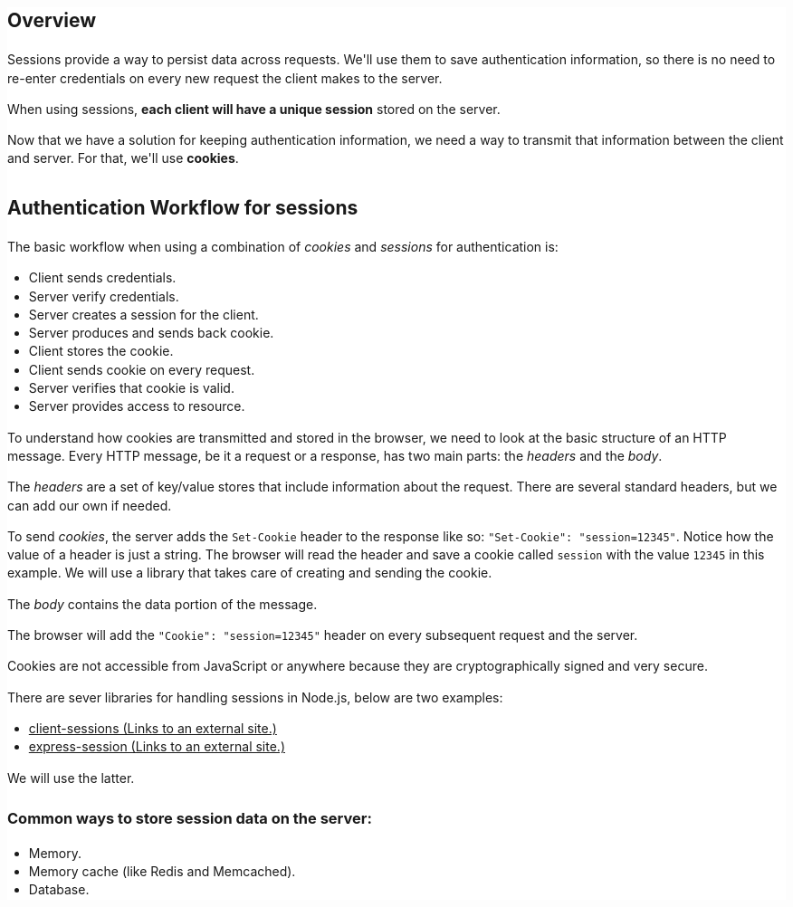 ## **Overview**

Sessions provide a way to persist data across requests. We'll use them to save authentication information, so there is no need to re-enter credentials on every new request the client makes to the server.

When using sessions, **each client will have a unique session** stored on the server.

Now that we have a solution for keeping authentication information, we need a way to transmit that information between the client and server. For that, we'll use **cookies**.

## **Authentication Workflow for sessions**

The basic workflow when using a combination of *cookies* and *sessions* for authentication is:

- Client sends credentials.
- Server verify credentials.
- Server creates a session for the client.
- Server produces and sends back cookie.
- Client stores the cookie.
- Client sends cookie on every request.
- Server verifies that cookie is valid.
- Server provides access to resource.

To understand how cookies are transmitted and stored in the browser, we need to look at the basic structure of an HTTP message. Every HTTP message, be it a request or a response, has two main parts: the *headers* and the *body*.

The *headers* are a set of key/value stores that include information about the request. There are several standard headers, but we can add our own if needed.

To send *cookies*, the server adds the `Set-Cookie` header to the response like so: `"Set-Cookie": "session=12345"`. Notice how the value of a header is just a string. The browser will read the header and save a cookie called `session` with the value `12345` in this example. We will use a library that takes care of creating and sending the cookie.

The *body* contains the data portion of the message.

The browser will add the `"Cookie": "session=12345"` header on every subsequent request and the server.

Cookies are not accessible from JavaScript or anywhere because they are cryptographically signed and very secure.

There are sever libraries for handling sessions in Node.js, below are two examples:

- [client-sessions (Links to an external site.)](https://www.npmjs.com/package/client-sessions)
- [express-session (Links to an external site.)](https://www.npmjs.com/package/express-session)

We will use the latter.

### **Common ways to store session data on the server:**

- Memory.
- Memory cache (like Redis and Memcached).
- Database.
